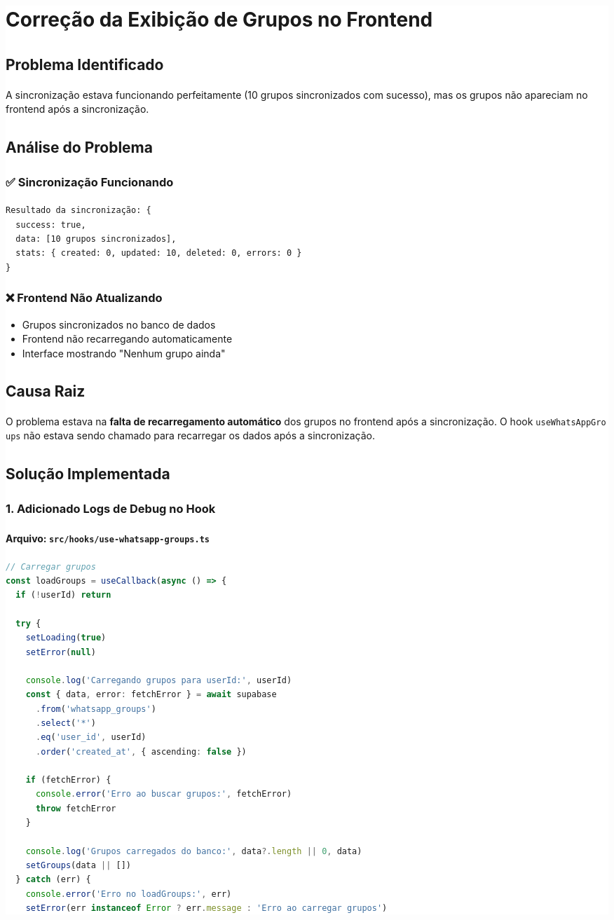 # Correção da Exibição de Grupos no Frontend

## Problema Identificado

A sincronização estava funcionando perfeitamente (10 grupos sincronizados com sucesso), mas os grupos não apareciam no frontend após a sincronização.

## Análise do Problema

### ✅ **Sincronização Funcionando**
```
Resultado da sincronização: {
  success: true,
  data: [10 grupos sincronizados],
  stats: { created: 0, updated: 10, deleted: 0, errors: 0 }
}
```

### ❌ **Frontend Não Atualizando**
- Grupos sincronizados no banco de dados
- Frontend não recarregando automaticamente
- Interface mostrando "Nenhum grupo ainda"

## Causa Raiz

O problema estava na **falta de recarregamento automático** dos grupos no frontend após a sincronização. O hook `useWhatsAppGroups` não estava sendo chamado para recarregar os dados após a sincronização.

## Solução Implementada

### 1. **Adicionado Logs de Debug no Hook**

#### Arquivo: `src/hooks/use-whatsapp-groups.ts`

```typescript
// Carregar grupos
const loadGroups = useCallback(async () => {
  if (!userId) return

  try {
    setLoading(true)
    setError(null)

    console.log('Carregando grupos para userId:', userId)
    const { data, error: fetchError } = await supabase
      .from('whatsapp_groups')
      .select('*')
      .eq('user_id', userId)
      .order('created_at', { ascending: false })

    if (fetchError) {
      console.error('Erro ao buscar grupos:', fetchError)
      throw fetchError
    }

    console.log('Grupos carregados do banco:', data?.length || 0, data)
    setGroups(data || [])
  } catch (err) {
    console.error('Erro no loadGroups:', err)
    setError(err instanceof Error ? err.message : 'Erro ao carregar grupos')
```